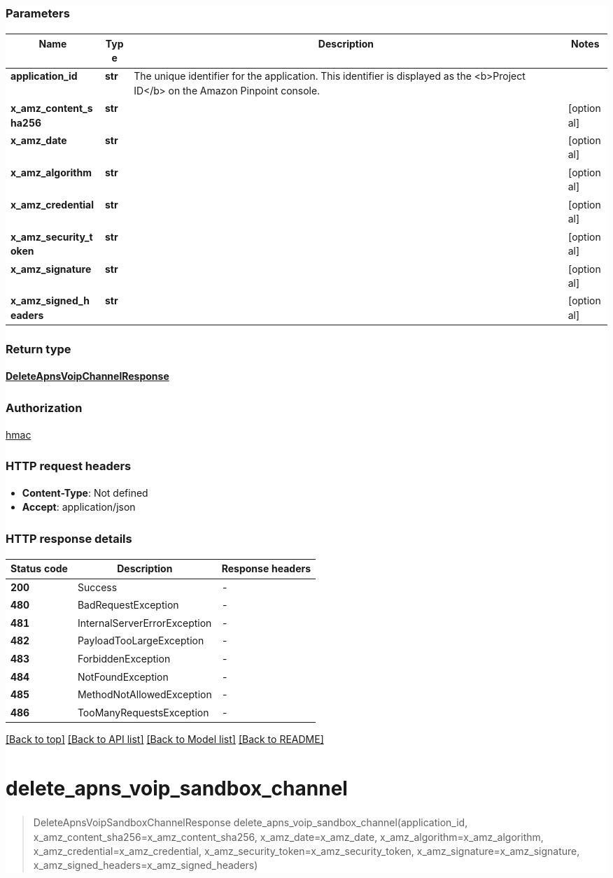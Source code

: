 

### Parameters


Name | Type | Description  | Notes
------------- | ------------- | ------------- | -------------
 **application_id** | **str**| The unique identifier for the application. This identifier is displayed as the &lt;b&gt;Project ID&lt;/b&gt; on the Amazon Pinpoint console. | 
 **x_amz_content_sha256** | **str**|  | [optional] 
 **x_amz_date** | **str**|  | [optional] 
 **x_amz_algorithm** | **str**|  | [optional] 
 **x_amz_credential** | **str**|  | [optional] 
 **x_amz_security_token** | **str**|  | [optional] 
 **x_amz_signature** | **str**|  | [optional] 
 **x_amz_signed_headers** | **str**|  | [optional] 

### Return type

[**DeleteApnsVoipChannelResponse**](DeleteApnsVoipChannelResponse.md)

### Authorization

[hmac](../README.md#hmac)

### HTTP request headers

 - **Content-Type**: Not defined
 - **Accept**: application/json

### HTTP response details

| Status code | Description | Response headers |
|-------------|-------------|------------------|
**200** | Success |  -  |
**480** | BadRequestException |  -  |
**481** | InternalServerErrorException |  -  |
**482** | PayloadTooLargeException |  -  |
**483** | ForbiddenException |  -  |
**484** | NotFoundException |  -  |
**485** | MethodNotAllowedException |  -  |
**486** | TooManyRequestsException |  -  |

[[Back to top]](#) [[Back to API list]](../README.md#documentation-for-api-endpoints) [[Back to Model list]](../README.md#documentation-for-models) [[Back to README]](../README.md)

# **delete_apns_voip_sandbox_channel**
> DeleteApnsVoipSandboxChannelResponse delete_apns_voip_sandbox_channel(application_id, x_amz_content_sha256=x_amz_content_sha256, x_amz_date=x_amz_date, x_amz_algorithm=x_amz_algorithm, x_amz_credential=x_amz_credential, x_amz_security_token=x_amz_security_token, x_amz_signature=x_amz_signature, x_amz_signed_headers=x_amz_signed_headers)

